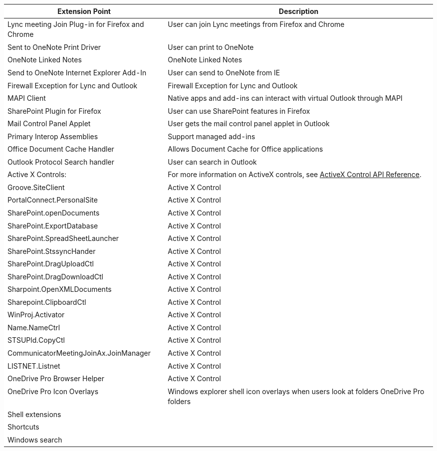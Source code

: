 | Extension Point | Description |
|--|--|
| Lync meeting Join Plug-in for Firefox and Chrome | User can join Lync meetings from Firefox and Chrome |
| Sent to OneNote Print Driver | User can print to OneNote |
| OneNote Linked Notes | OneNote Linked Notes |
| Send to OneNote Internet Explorer Add-In | User can send to OneNote from IE |
| Firewall Exception for Lync and Outlook | Firewall Exception for Lync and Outlook |
| MAPI Client | Native apps and add-ins can interact with virtual Outlook through MAPI |
| SharePoint Plugin for Firefox | User can use SharePoint features in Firefox |
| Mail Control Panel Applet | User gets the mail control panel applet in Outlook |
| Primary Interop Assemblies | Support managed add-ins |
| Office Document Cache Handler | Allows Document Cache for Office applications |
| Outlook Protocol Search handler | User can search in Outlook |
| Active X Controls: | For more information on ActiveX controls, see [ActiveX Control API Reference](/previous-versions/office/developer/sharepoint-2010/ms440037(v=office.14)). |
| Groove.SiteClient | Active X Control |
| PortalConnect.PersonalSite | Active X Control |
| SharePoint.openDocuments | Active X Control |
| SharePoint.ExportDatabase | Active X Control |
| SharePoint.SpreadSheetLauncher | Active X Control |
| SharePoint.StssyncHander | Active X Control |
| SharePoint.DragUploadCtl | Active X Control |
| SharePoint.DragDownloadCtl | Active X Control |
| Sharpoint.OpenXMLDocuments | Active X Control |
| Sharepoint.ClipboardCtl | Active X Control |
| WinProj.Activator | Active X Control |
| Name.NameCtrl | Active X Control |
| STSUPld.CopyCtl | Active X Control |
| CommunicatorMeetingJoinAx.JoinManager | Active X Control |
| LISTNET.Listnet | Active X Control |
| OneDrive Pro Browser Helper | Active X Control |
| OneDrive Pro Icon Overlays | Windows explorer shell icon overlays when users look at folders OneDrive Pro folders |
| Shell extensions |  |
| Shortcuts |  |
| Windows search |  |
